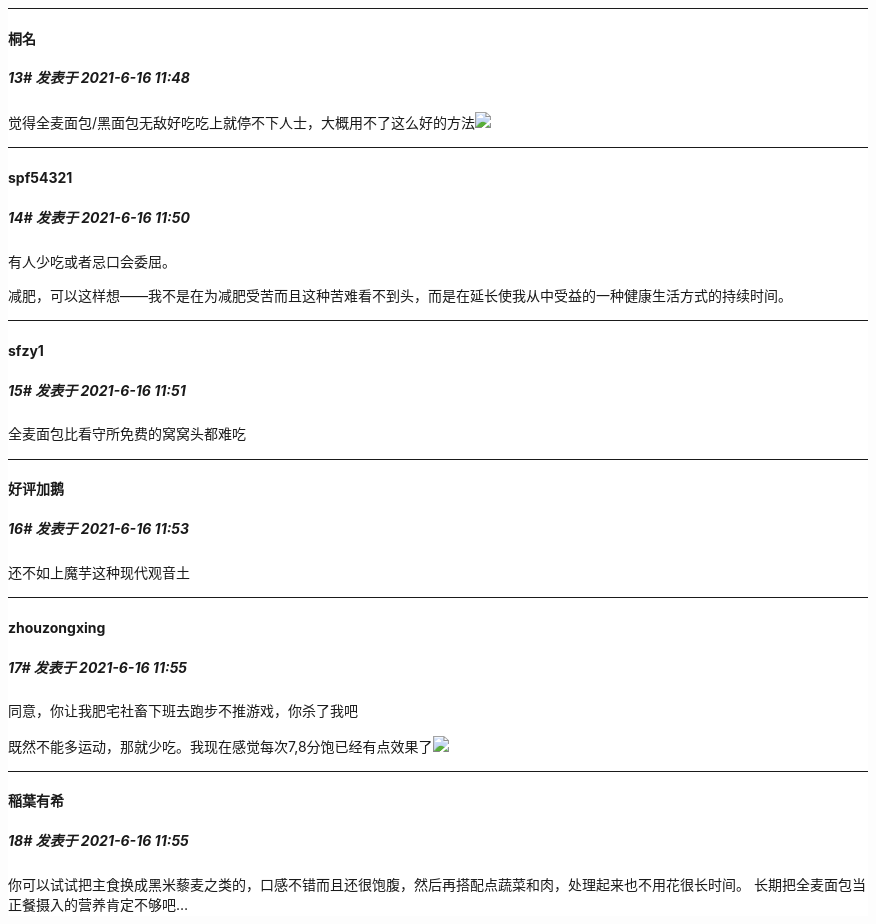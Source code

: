 
*****

####  桐名  
##### 13#       发表于 2021-6-16 11:48


觉得全麦面包/黑面包无敌好吃吃上就停不下人士，大概用不了这么好的方法<img src="https://static.saraba1st.com/image/smiley/face2017/066.png" referrerpolicy="no-referrer">


*****

####  spf54321  
##### 14#       发表于 2021-6-16 11:50


有人少吃或者忌口会委屈。


减肥，可以这样想——我不是在为减肥受苦而且这种苦难看不到头，而是在延长使我从中受益的一种健康生活方式的持续时间。


*****

####  sfzy1  
##### 15#       发表于 2021-6-16 11:51


全麦面包比看守所免费的窝窝头都难吃


*****

####  好评加鹅  
##### 16#       发表于 2021-6-16 11:53


还不如上魔芋这种现代观音土


*****

####  zhouzongxing  
##### 17#       发表于 2021-6-16 11:55


同意，你让我肥宅社畜下班去跑步不推游戏，你杀了我吧


既然不能多运动，那就少吃。我现在感觉每次7,8分饱已经有点效果了<img src="https://static.saraba1st.com/image/smiley/face2017/143.png" referrerpolicy="no-referrer">


*****

####  稲葉有希  
##### 18#       发表于 2021-6-16 11:55


你可以试试把主食换成黑米藜麦之类的，口感不错而且还很饱腹，然后再搭配点蔬菜和肉，处理起来也不用花很长时间。
长期把全麦面包当正餐摄入的营养肯定不够吧…
